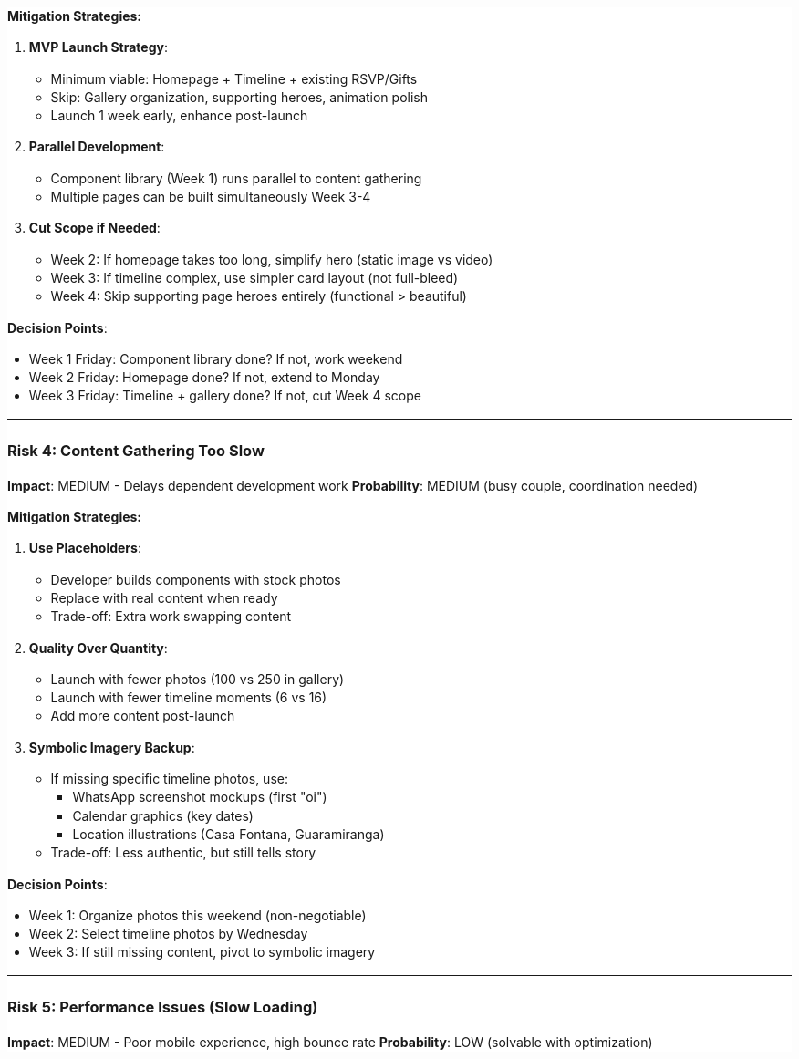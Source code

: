 **Mitigation Strategies:**
1. **MVP Launch Strategy**:
   - Minimum viable: Homepage + Timeline + existing RSVP/Gifts
   - Skip: Gallery organization, supporting heroes, animation polish
   - Launch 1 week early, enhance post-launch

2. **Parallel Development**:
   - Component library (Week 1) runs parallel to content gathering
   - Multiple pages can be built simultaneously Week 3-4

3. **Cut Scope if Needed**:
   - Week 2: If homepage takes too long, simplify hero (static image vs video)
   - Week 3: If timeline complex, use simpler card layout (not full-bleed)
   - Week 4: Skip supporting page heroes entirely (functional > beautiful)

**Decision Points**:
- Week 1 Friday: Component library done? If not, work weekend
- Week 2 Friday: Homepage done? If not, extend to Monday
- Week 3 Friday: Timeline + gallery done? If not, cut Week 4 scope

---

### Risk 4: Content Gathering Too Slow
**Impact**: MEDIUM - Delays dependent development work
**Probability**: MEDIUM (busy couple, coordination needed)

**Mitigation Strategies:**
1. **Use Placeholders**:
   - Developer builds components with stock photos
   - Replace with real content when ready
   - Trade-off: Extra work swapping content

2. **Quality Over Quantity**:
   - Launch with fewer photos (100 vs 250 in gallery)
   - Launch with fewer timeline moments (6 vs 16)
   - Add more content post-launch

3. **Symbolic Imagery Backup**:
   - If missing specific timeline photos, use:
     - WhatsApp screenshot mockups (first "oi")
     - Calendar graphics (key dates)
     - Location illustrations (Casa Fontana, Guaramiranga)
   - Trade-off: Less authentic, but still tells story

**Decision Points**:
- Week 1: Organize photos this weekend (non-negotiable)
- Week 2: Select timeline photos by Wednesday
- Week 3: If still missing content, pivot to symbolic imagery

---

### Risk 5: Performance Issues (Slow Loading)
**Impact**: MEDIUM - Poor mobile experience, high bounce rate
**Probability**: LOW (solvable with optimization)
